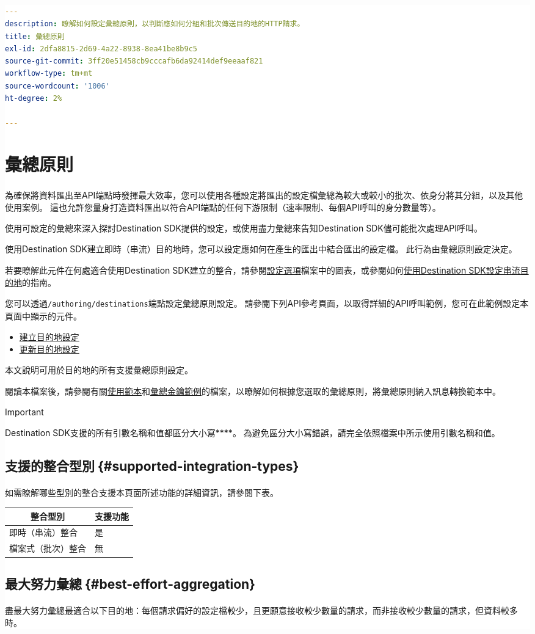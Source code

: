 ```yaml
---
description: 瞭解如何設定彙總原則，以判斷應如何分組和批次傳送目的地的HTTP請求。
title: 彙總原則
exl-id: 2dfa8815-2d69-4a22-8938-8ea41be8b9c5
source-git-commit: 3ff20e51458cb9cccafb6da92414def9eeaaf821
workflow-type: tm+mt
source-wordcount: '1006'
ht-degree: 2%

---
```


# 彙總原則

為確保將資料匯出至API端點時發揮最大效率，您可以使用各種設定將匯出的設定檔彙總為較大或較小的批次、依身分將其分組，以及其他使用案例。 這也允許您量身打造資料匯出以符合API端點的任何下游限制（速率限制、每個API呼叫的身分數量等）。

使用可設定的彙總來深入探討Destination SDK提供的設定，或使用盡力彙總來告知Destination SDK儘可能批次處理API呼叫。

使用Destination SDK建立即時（串流）目的地時，您可以設定應如何在產生的匯出中結合匯出的設定檔。 此行為由彙總原則設定決定。

若要瞭解此元件在何處適合使用Destination SDK建立的整合，請參閱[設定選項](../configuration-options.md)檔案中的圖表，或參閱如何[使用Destination SDK設定串流目的地](../../guides/configure-destination-instructions.md#create-destination-configuration)的指南。

您可以透過`/authoring/destinations`端點設定彙總原則設定。 請參閱下列API參考頁面，以取得詳細的API呼叫範例，您可在此範例設定本頁面中顯示的元件。

* [建立目的地設定](../../authoring-api/destination-configuration/create-destination-configuration.md)
* [更新目的地設定](../../authoring-api/destination-configuration/update-destination-configuration.md)

本文說明可用於目的地的所有支援彙總原則設定。

閱讀本檔案後，請參閱有關[使用範本](../../functionality/destination-server/message-format.md#using-templating)和[彙總金鑰範例](../../functionality/destination-server/message-format.md#template-aggregation-key)的檔案，以瞭解如何根據您選取的彙總原則，將彙總原則納入訊息轉換範本中。

>[!IMPORTANT]
>
>Destination SDK支援的所有引數名稱和值都區分大小寫&#x200B;****。 為避免區分大小寫錯誤，請完全依照檔案中所示使用引數名稱和值。

## 支援的整合型別 {#supported-integration-types}

如需瞭解哪些型別的整合支援本頁面所述功能的詳細資訊，請參閱下表。

| 整合型別 | 支援功能 |
|---|---|
| 即時（串流）整合 | 是 |
| 檔案式（批次）整合 | 無 |

## 最大努力彙總 {#best-effort-aggregation}

盡最大努力彙總最適合以下目的地：每個請求偏好的設定檔較少，且更願意接收較少數量的請求，而非接收較少數量的請求，但資料較多時。
